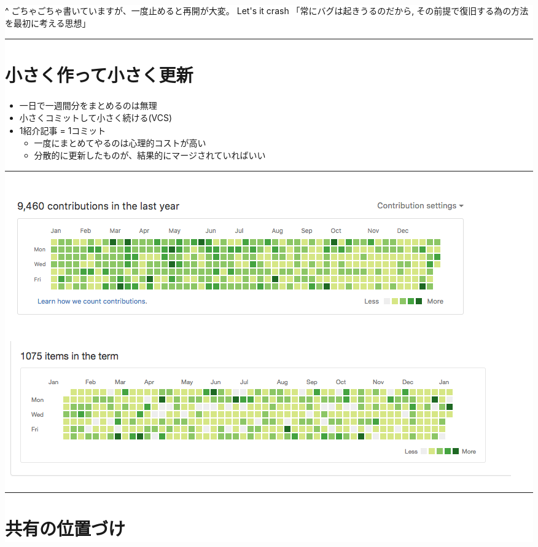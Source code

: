 ^ ごちゃごちゃ書いていますが、一度止めると再開が大変。
Let's it crash
「常にバグは起きうるのだから, その前提で復旧する為の方法を最初に考える思想」

-----

# 小さく作って小さく更新

- 一日で一週間分をまとめるのは無理
- 小さくコミットして小さく続ける(VCS)
- 1紹介記事 = 1コミット
  - 一度にまとめてやるのは心理的コストが高い
  - 分散的に更新したものが、結果的にマージされていればいい

----

![azu_contributes.png, inline, fit](./resources/azu_contributes.png)

![jser_contributes.png, inline, fit](./resources/jser_contributes.png)

----

# 共有の位置づけ
